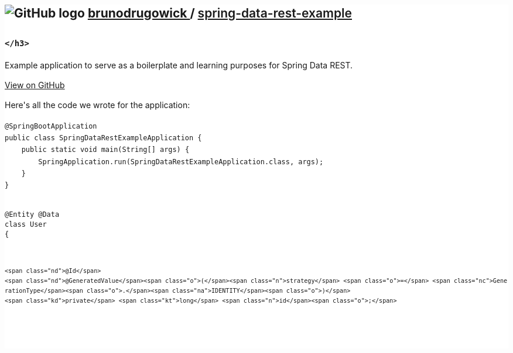 
<div class="ltag-github-readme-tag">
  <div class="readme-overview">
    <h2>
      <img src="https://res.cloudinary.com/practicaldev/image/fetch/s--566lAguM--/c_limit%2Cf_auto%2Cfl_progressive%2Cq_auto%2Cw_880/https://dev.to/assets/github-logo-5a155e1f9a670af7944dd5e12375bc76ed542ea80224905ecaf878b9157cdefc.svg" alt="GitHub logo" loading="lazy">
      <a href="https://github.com/brunodrugowick">
        brunodrugowick
      </a> / <a style="font-weight: 600;" href="https://github.com/brunodrugowick/spring-data-rest-example">
        spring-data-rest-example
      </a>
    </h2>
    <h3>
      
    </h3>
  </div>
  <div class="ltag-github-body">
    
<div id="readme" class="md" data-path="README.md"><article class="markdown-body entry-content container-lg" itemprop="text"><p dir="auto">Example application to serve as a boilerplate and learning purposes for Spring Data REST.</p>
</article></div>

  </div>
  <div class="gh-btn-container"><a class="gh-btn" href="https://github.com/brunodrugowick/spring-data-rest-example">View on GitHub</a></div>
</div>



<p>Here's all the code we wrote for the application:<br>
</p>

<div class="highlight js-code-highlight">
<pre class="highlight java"><code><span class="nd">@SpringBootApplication</span>
<span class="kd">public</span> <span class="kd">class</span> <span class="nc">SpringDataRestExampleApplication</span> <span class="o">{</span>
    <span class="kd">public</span> <span class="kd">static</span> <span class="kt">void</span> <span class="nf">main</span><span class="o">(</span><span class="nc">String</span><span class="o">[]</span> <span class="n">args</span><span class="o">)</span> <span class="o">{</span>
        <span class="nc">SpringApplication</span><span class="o">.</span><span class="na">run</span><span class="o">(</span><span class="nc">SpringDataRestExampleApplication</span><span class="o">.</span><span class="na">class</span><span class="o">,</span> <span class="n">args</span><span class="o">);</span>
    <span class="o">}</span>
<span class="o">}</span>

<span class="nd">@Entity</span> <span class="nd">@Data</span>
<span class="kd">class</span> <span class="nc">User</span> <span class="o">{</span>

    <span class="nd">@Id</span>
    <span class="nd">@GeneratedValue</span><span class="o">(</span><span class="n">strategy</span> <span class="o">=</span> <span class="nc">GenerationType</span><span class="o">.</span><span class="na">IDENTITY</span><span class="o">)</span>
    <span class="kd">private</span> <span class="kt">long</span> <span class="n">id</span><span class="o">;</span>
